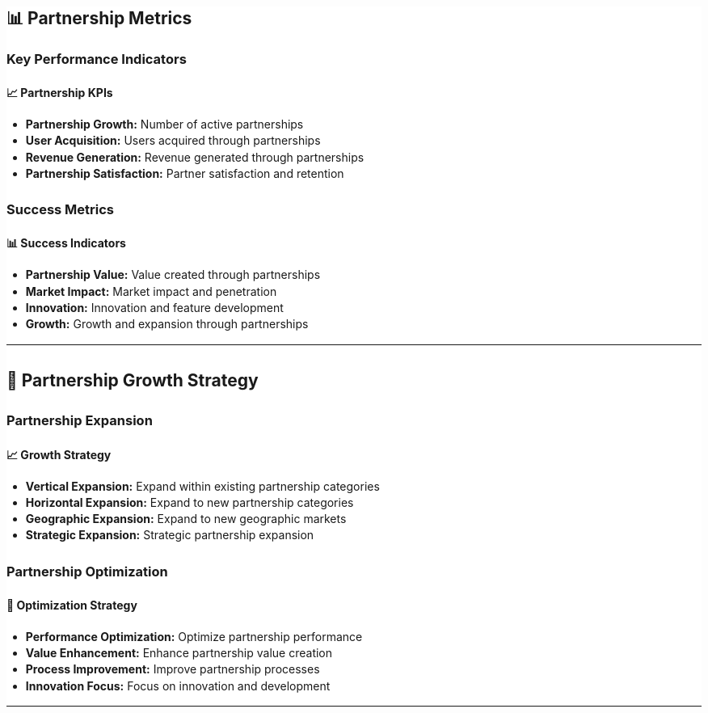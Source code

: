 
## 📊 Partnership Metrics

### Key Performance Indicators
<div class="feature-box">
<h4>📈 Partnership KPIs</h4>
<ul>
<li><strong>Partnership Growth:</strong> Number of active partnerships</li>
<li><strong>User Acquisition:</strong> Users acquired through partnerships</li>
<li><strong>Revenue Generation:</strong> Revenue generated through partnerships</li>
<li><strong>Partnership Satisfaction:</strong> Partner satisfaction and retention</li>
</ul>
</div>

### Success Metrics
<div class="feature-box">
<h4>📊 Success Indicators</h4>
<ul>
<li><strong>Partnership Value:</strong> Value created through partnerships</li>
<li><strong>Market Impact:</strong> Market impact and penetration</li>
<li><strong>Innovation:</strong> Innovation and feature development</li>
<li><strong>Growth:</strong> Growth and expansion through partnerships</li>
</ul>
</div>

---

## 🚀 Partnership Growth Strategy

### Partnership Expansion
<div class="feature-box">
<h4>📈 Growth Strategy</h4>
<ul>
<li><strong>Vertical Expansion:</strong> Expand within existing partnership categories</li>
<li><strong>Horizontal Expansion:</strong> Expand to new partnership categories</li>
<li><strong>Geographic Expansion:</strong> Expand to new geographic markets</li>
<li><strong>Strategic Expansion:</strong> Strategic partnership expansion</li>
</ul>
</div>

### Partnership Optimization
<div class="feature-box">
<h4>🔧 Optimization Strategy</h4>
<ul>
<li><strong>Performance Optimization:</strong> Optimize partnership performance</li>
<li><strong>Value Enhancement:</strong> Enhance partnership value creation</li>
<li><strong>Process Improvement:</strong> Improve partnership processes</li>
<li><strong>Innovation Focus:</strong> Focus on innovation and development</li>
</ul>
</div>

---